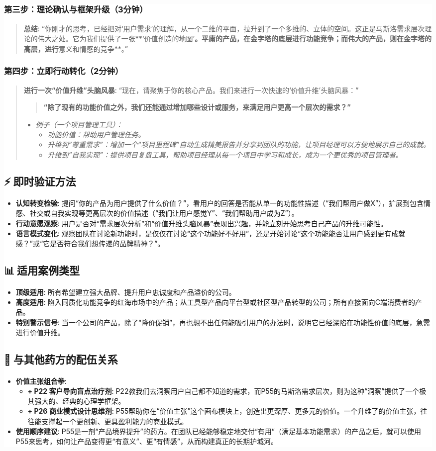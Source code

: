 ### 第三步：理论确认与框架升级（3分钟）
> **总结**: “你刚才的思考，已经把对‘用户需求’的理解，从一个二维的平面，拉升到了一个多维的、立体的空间。这正是马斯洛需求层次理论的伟大之处。它为我们提供了一张**‘价值创造的地图’**。平庸的产品，在金字塔的底层进行功能竞争；而伟大的产品，则在金字塔的高层，进行**意义和情感的竞争**。”

### 第四步：立即行动转化（2分钟）
> **进行一次“价值升维”头脑风暴**:
> “现在，请聚焦于你的核心产品。我们来进行一次快速的‘价值升维’头脑风暴：”
> > **“除了现有的功能价值之外，我们还能通过增加哪些设计或服务，来满足用户更高一个层次的需求？”**
>
> - *例子（一个项目管理工具）：*
>     - *功能价值：帮助用户管理任务。*
>     - *升维到“尊重需求”：增加一个“项目里程碑”自动生成精美报告并分享到团队的功能，让项目经理可以方便地展示自己的成就。*
>     - *升维到“自我实现”：提供项目复盘工具，帮助项目经理从每一个项目中学习和成长，成为一个更优秀的项目管理者。*

## ⚡ 即时验证方法
- **认知转变检验**: 提问“你的产品为用户提供了什么价值？”，看用户的回答是否能从单一的功能性描述（“我们帮用户做X”），扩展到包含情感、社交或自我实现等更高层次的价值描述（“我们让用户感觉Y”、“我们帮助用户成为Z”）。
- **行动意愿观察**: 用户是否对“需求层次分析”和“价值升维头脑风暴”表现出兴趣，并能立刻开始思考自己产品的升维可能性。
- **语言模式变化**: 观察团队在讨论新功能时，是仅仅在讨论“这个功能好不好用”，还是开始讨论“这个功能能否让用户感到更有成就感？”或“它是否符合我们想传递的品牌精神？”。

## 📊 适用案例类型
- **顶级适用**: 所有希望建立强大品牌、提升用户忠诚度和产品溢价的公司。
- **高度适用**: 陷入同质化功能竞争的红海市场中的产品；从工具型产品向平台型或社区型产品转型的公司；所有直接面向C端消费者的产品。
- **特别警示信号**: 当一个公司的产品，除了“降价促销”，再也想不出任何能吸引用户的办法时，说明它已经深陷在功能性价值的底层，急需进行价值升维。

## 🔄 与其他药方的配伍关系
- **价值主张组合拳**:
    - **+ P22 客户导向盲点治疗剂**: P22教我们去洞察用户自己都不知道的需求，而P55的马斯洛需求层次，则为这种“洞察”提供了一个极其强大的、经典的心理学框架。
    - **+ P26 商业模式设计思维剂**: P55帮助你在“价值主张”这个画布模块上，创造出更深厚、更多元的价值。一个升维了的价值主张，往往能支撑起一个更创新、更具盈利能力的商业模式。
- **使用顺序建议**: P55是一剂“产品境界提升”的药方。在团队已经能够稳定地交付“有用”（满足基本功能需求）的产品之后，就可以使用P55来思考，如何让产品变得更“有意义”、更“有情感”，从而构建真正的长期护城河。